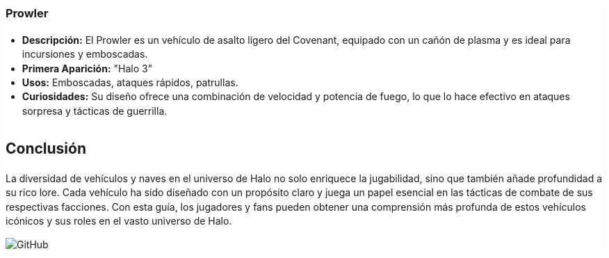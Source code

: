 ### Prowler

- **Descripción:** El Prowler es un vehículo de asalto ligero del Covenant, equipado con un cañón de plasma y es ideal para incursiones y emboscadas.
- **Primera Aparición:** "Halo 3"
- **Usos:** Emboscadas, ataques rápidos, patrullas.
- **Curiosidades:** Su diseño ofrece una combinación de velocidad y potencia de fuego, lo que lo hace efectivo en ataques sorpresa y tácticas de guerrilla.

## Conclusión

La diversidad de vehículos y naves en el universo de Halo no solo enriquece la jugabilidad, sino que también añade profundidad a su rico lore. Cada vehículo ha sido diseñado con un propósito claro y juega un papel esencial en las tácticas de combate de sus respectivas facciones. Con esta guía, los jugadores y fans pueden obtener una comprensión más profunda de estos vehículos icónicos y sus roles en el vasto universo de Halo.


![GitHub](/img/github.svg)
